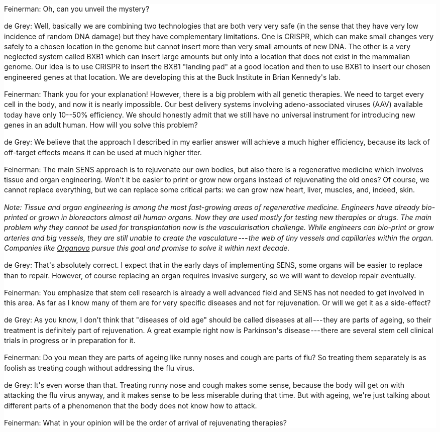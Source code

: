 Feinerman: Oh, can you unveil the mystery?

de Grey: Well, basically we are combining two technologies that are both very very safe (in the sense that they have very low incidence of random DNA damage) but they have complementary limitations. One is CRISPR, which can make small changes very safely to a chosen location in the genome but cannot insert more than very small amounts of new DNA. The other is a very neglected system called BXB1 which can insert large amounts but only into a location that does not exist in the mammalian genome. Our idea is to use CRISPR to insert the BXB1 "landing pad" at a good location and then to use BXB1 to insert our chosen engineered genes at that location. We are developing this at the Buck Institute in Brian Kennedy's lab.

Feinerman: Thank you for your explanation! However, there is a big problem with all genetic therapies. We need to target every cell in the body, and now it is nearly impossible. Our best delivery systems involving adeno-associated viruses (AAV) available today have only 10--50% efficiency. We should honestly admit that we still have no universal instrument for introducing new genes in an adult human. How will you solve this problem?

de Grey: We believe that the approach I described in my earlier answer will achieve a much higher efficiency, because its lack of off-target effects means it can be used at much higher titer.

Feinerman: The main SENS approach is to rejuvenate our own bodies, but also there is a regenerative medicine which involves tissue and organ engineering. Won't it be easier to print or grow new organs instead of rejuvenating the old ones? Of course, we cannot replace everything, but we can replace some critical parts: we can grow new heart, liver, muscles, and, indeed, skin.

*Note: Tissue and organ engineering is among the most fast-growing areas of regenerative medicine. Engineers have already bio-printed or grown in bioreactors almost all human organs. Now they are used mostly for testing new therapies or drugs. The main problem why they cannot be used for transplantation now is the vascularisation challenge. While engineers can bio-print or grow arteries and big vessels, they are still unable to create the vasculature --- the web of tiny vessels and capillaries within the organ. Companies like *[*Organovo*](http://organovo.com/)* pursue this goal and promise to solve it within next decade.*

de Grey: That's absolutely correct. I expect that in the early days of implementing SENS, some organs will be easier to replace than to repair. However, of course replacing an organ requires invasive surgery, so we will want to develop repair eventually.

Feinerman: You emphasize that stem cell research is already a well advanced field and SENS has not needed to get involved in this area. As far as I know many of them are for very specific diseases and not for rejuvenation. Or will we get it as a side-effect?

de Grey: As you know, I don't think that "diseases of old age" should be called diseases at all --- they are parts of ageing, so their treatment is definitely part of rejuvenation. A great example right now is Parkinson's disease --- there are several stem cell clinical trials in progress or in preparation for it.

Feinerman: Do you mean they are parts of ageing like runny noses and cough are parts of flu? So treating them separately is as foolish as treating cough without addressing the flu virus.

de Grey: It's even worse than that. Treating runny nose and cough makes some sense, because the body will get on with attacking the flu virus anyway, and it makes sense to be less miserable during that time. But with ageing, we're just talking about different parts of a phenomenon that the body does not know how to attack.

Feinerman: What in your opinion will be the order of arrival of rejuvenating therapies?
